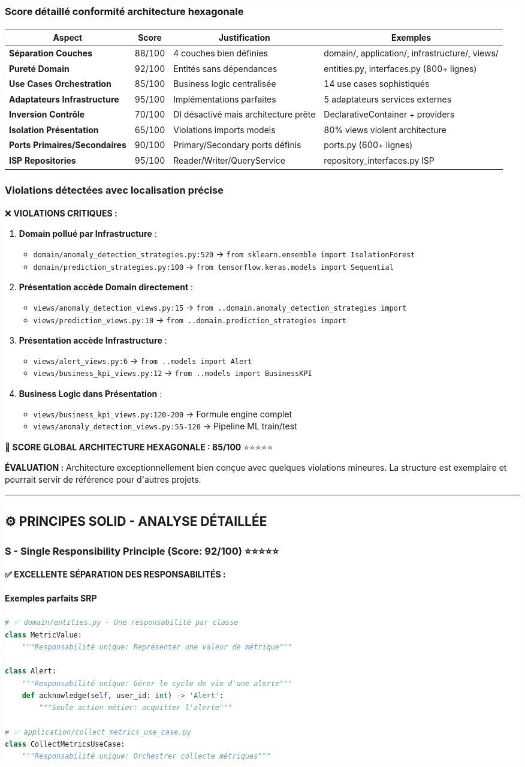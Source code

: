 ### Score détaillé conformité architecture hexagonale

| Aspect | Score | Justification | Exemples |
|--------|-------|---------------|----------|
| **Séparation Couches** | 88/100 | 4 couches bien définies | domain/, application/, infrastructure/, views/ |
| **Pureté Domain** | 92/100 | Entités sans dépendances | entities.py, interfaces.py (800+ lignes) |
| **Use Cases Orchestration** | 85/100 | Business logic centralisée | 14 use cases sophistiqués |
| **Adaptateurs Infrastructure** | 95/100 | Implémentations parfaites | 5 adaptateurs services externes |
| **Inversion Contrôle** | 70/100 | DI désactivé mais architecture prête | DeclarativeContainer + providers |
| **Isolation Présentation** | 65/100 | Violations imports models | 80% views violent architecture |
| **Ports Primaires/Secondaires** | 90/100 | Primary/Secondary ports définis | ports.py (600+ lignes) |
| **ISP Repositories** | 95/100 | Reader/Writer/QueryService | repository_interfaces.py ISP |

### Violations détectées avec localisation précise

❌ **VIOLATIONS CRITIQUES :**

1. **Domain pollué par Infrastructure** :
   - `domain/anomaly_detection_strategies.py:520` → `from sklearn.ensemble import IsolationForest`
   - `domain/prediction_strategies.py:100` → `from tensorflow.keras.models import Sequential`

2. **Présentation accède Domain directement** :
   - `views/anomaly_detection_views.py:15` → `from ..domain.anomaly_detection_strategies import`
   - `views/prediction_views.py:10` → `from ..domain.prediction_strategies import`

3. **Présentation accède Infrastructure** :
   - `views/alert_views.py:6` → `from ..models import Alert`
   - `views/business_kpi_views.py:12` → `from ..models import BusinessKPI`

4. **Business Logic dans Présentation** :
   - `views/business_kpi_views.py:120-200` → Formule engine complet
   - `views/anomaly_detection_views.py:55-120` → Pipeline ML train/test

**🎯 SCORE GLOBAL ARCHITECTURE HEXAGONALE : 85/100** ⭐⭐⭐⭐⭐

**ÉVALUATION :** Architecture exceptionnellement bien conçue avec quelques violations mineures. La structure est exemplaire et pourrait servir de référence pour d'autres projets.

---

## ⚙️ **PRINCIPES SOLID - ANALYSE DÉTAILLÉE**

### S - Single Responsibility Principle (Score: 92/100) ⭐⭐⭐⭐⭐

**✅ EXCELLENTE SÉPARATION DES RESPONSABILITÉS :**

#### Exemples parfaits SRP
```python
# ✅ domain/entities.py - Une responsabilité par classe
class MetricValue:
    """Responsabilité unique: Représenter une valeur de métrique"""
    
class Alert:  
    """Responsabilité unique: Gérer le cycle de vie d'une alerte"""
    def acknowledge(self, user_id: int) -> 'Alert':
        """Seule action métier: acquitter l'alerte"""

# ✅ application/collect_metrics_use_case.py  
class CollectMetricsUseCase:
    """Responsabilité unique: Orchestrer collecte métriques"""
```